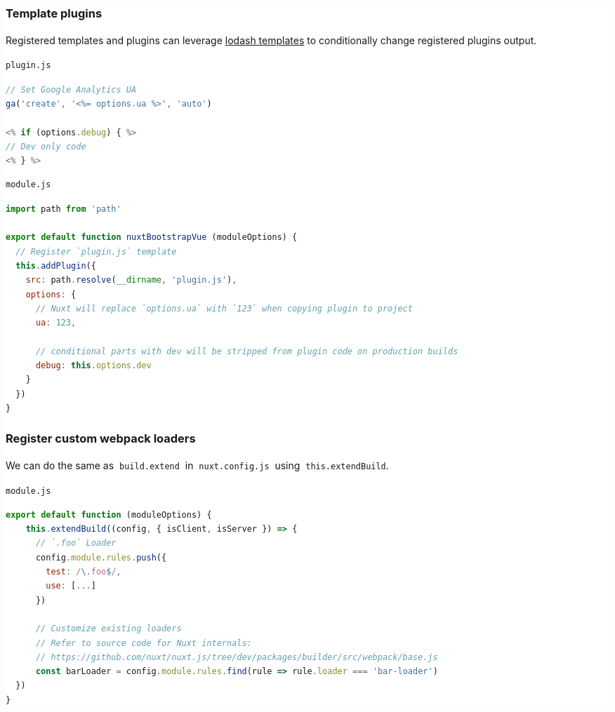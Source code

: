 ### Template plugins

Registered templates and plugins can leverage [lodash templates](https://lodash.com/docs/4.17.4#template) to conditionally change registered plugins output.

`plugin.js`

```js
// Set Google Analytics UA
ga('create', '<%= options.ua %>', 'auto')

<% if (options.debug) { %>
// Dev only code
<% } %>
```

`module.js`

```js
import path from 'path'

export default function nuxtBootstrapVue (moduleOptions) {
  // Register `plugin.js` template
  this.addPlugin({
    src: path.resolve(__dirname, 'plugin.js'),
    options: {
      // Nuxt will replace `options.ua` with `123` when copying plugin to project
      ua: 123,

      // conditional parts with dev will be stripped from plugin code on production builds
      debug: this.options.dev
    }
  })
}
```

### Register custom webpack loaders

We can do the same as  `build.extend`  in  `nuxt.config.js`  using  `this.extendBuild`.

`module.js`

```js
export default function (moduleOptions) {
    this.extendBuild((config, { isClient, isServer }) => {
      // `.foo` Loader
      config.module.rules.push({
        test: /\.foo$/,
        use: [...]
      })

      // Customize existing loaders
      // Refer to source code for Nuxt internals:
      // https://github.com/nuxt/nuxt.js/tree/dev/packages/builder/src/webpack/base.js
      const barLoader = config.module.rules.find(rule => rule.loader === 'bar-loader')
  })
}
```
